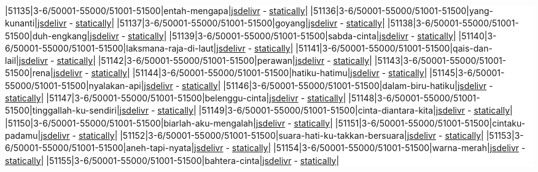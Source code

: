 |51135|3-6/50001-55000/51001-51500|entah-mengapa|[jsdelivr](https://cdn.jsdelivr.net/gh/dbchord/webp-c-1280x720_3-6/50001-55000/51001-51500/entah-mengapa.webp) - [statically](https://cdn.statically.io/gh/dbchord/webp-c-1280x720_3-6/img/50001-55000/51001-51500/entah-mengapa.webp)|
|51136|3-6/50001-55000/51001-51500|yang-kunanti|[jsdelivr](https://cdn.jsdelivr.net/gh/dbchord/webp-c-1280x720_3-6/50001-55000/51001-51500/yang-kunanti.webp) - [statically](https://cdn.statically.io/gh/dbchord/webp-c-1280x720_3-6/img/50001-55000/51001-51500/yang-kunanti.webp)|
|51137|3-6/50001-55000/51001-51500|goyang|[jsdelivr](https://cdn.jsdelivr.net/gh/dbchord/webp-c-1280x720_3-6/50001-55000/51001-51500/goyang.webp) - [statically](https://cdn.statically.io/gh/dbchord/webp-c-1280x720_3-6/img/50001-55000/51001-51500/goyang.webp)|
|51138|3-6/50001-55000/51001-51500|duh-engkang|[jsdelivr](https://cdn.jsdelivr.net/gh/dbchord/webp-c-1280x720_3-6/50001-55000/51001-51500/duh-engkang.webp) - [statically](https://cdn.statically.io/gh/dbchord/webp-c-1280x720_3-6/img/50001-55000/51001-51500/duh-engkang.webp)|
|51139|3-6/50001-55000/51001-51500|sabda-cinta|[jsdelivr](https://cdn.jsdelivr.net/gh/dbchord/webp-c-1280x720_3-6/50001-55000/51001-51500/sabda-cinta.webp) - [statically](https://cdn.statically.io/gh/dbchord/webp-c-1280x720_3-6/img/50001-55000/51001-51500/sabda-cinta.webp)|
|51140|3-6/50001-55000/51001-51500|laksmana-raja-di-laut|[jsdelivr](https://cdn.jsdelivr.net/gh/dbchord/webp-c-1280x720_3-6/50001-55000/51001-51500/laksmana-raja-di-laut.webp) - [statically](https://cdn.statically.io/gh/dbchord/webp-c-1280x720_3-6/img/50001-55000/51001-51500/laksmana-raja-di-laut.webp)|
|51141|3-6/50001-55000/51001-51500|qais-dan-lail|[jsdelivr](https://cdn.jsdelivr.net/gh/dbchord/webp-c-1280x720_3-6/50001-55000/51001-51500/qais-dan-lail.webp) - [statically](https://cdn.statically.io/gh/dbchord/webp-c-1280x720_3-6/img/50001-55000/51001-51500/qais-dan-lail.webp)|
|51142|3-6/50001-55000/51001-51500|perawan|[jsdelivr](https://cdn.jsdelivr.net/gh/dbchord/webp-c-1280x720_3-6/50001-55000/51001-51500/perawan.webp) - [statically](https://cdn.statically.io/gh/dbchord/webp-c-1280x720_3-6/img/50001-55000/51001-51500/perawan.webp)|
|51143|3-6/50001-55000/51001-51500|rena|[jsdelivr](https://cdn.jsdelivr.net/gh/dbchord/webp-c-1280x720_3-6/50001-55000/51001-51500/rena.webp) - [statically](https://cdn.statically.io/gh/dbchord/webp-c-1280x720_3-6/img/50001-55000/51001-51500/rena.webp)|
|51144|3-6/50001-55000/51001-51500|hatiku-hatimu|[jsdelivr](https://cdn.jsdelivr.net/gh/dbchord/webp-c-1280x720_3-6/50001-55000/51001-51500/hatiku-hatimu.webp) - [statically](https://cdn.statically.io/gh/dbchord/webp-c-1280x720_3-6/img/50001-55000/51001-51500/hatiku-hatimu.webp)|
|51145|3-6/50001-55000/51001-51500|nyalakan-api|[jsdelivr](https://cdn.jsdelivr.net/gh/dbchord/webp-c-1280x720_3-6/50001-55000/51001-51500/nyalakan-api.webp) - [statically](https://cdn.statically.io/gh/dbchord/webp-c-1280x720_3-6/img/50001-55000/51001-51500/nyalakan-api.webp)|
|51146|3-6/50001-55000/51001-51500|dalam-biru-hatiku|[jsdelivr](https://cdn.jsdelivr.net/gh/dbchord/webp-c-1280x720_3-6/50001-55000/51001-51500/dalam-biru-hatiku.webp) - [statically](https://cdn.statically.io/gh/dbchord/webp-c-1280x720_3-6/img/50001-55000/51001-51500/dalam-biru-hatiku.webp)|
|51147|3-6/50001-55000/51001-51500|belenggu-cinta|[jsdelivr](https://cdn.jsdelivr.net/gh/dbchord/webp-c-1280x720_3-6/50001-55000/51001-51500/belenggu-cinta.webp) - [statically](https://cdn.statically.io/gh/dbchord/webp-c-1280x720_3-6/img/50001-55000/51001-51500/belenggu-cinta.webp)|
|51148|3-6/50001-55000/51001-51500|tinggallah-ku-sendiri|[jsdelivr](https://cdn.jsdelivr.net/gh/dbchord/webp-c-1280x720_3-6/50001-55000/51001-51500/tinggallah-ku-sendiri.webp) - [statically](https://cdn.statically.io/gh/dbchord/webp-c-1280x720_3-6/img/50001-55000/51001-51500/tinggallah-ku-sendiri.webp)|
|51149|3-6/50001-55000/51001-51500|cinta-diantara-kita|[jsdelivr](https://cdn.jsdelivr.net/gh/dbchord/webp-c-1280x720_3-6/50001-55000/51001-51500/cinta-diantara-kita.webp) - [statically](https://cdn.statically.io/gh/dbchord/webp-c-1280x720_3-6/img/50001-55000/51001-51500/cinta-diantara-kita.webp)|
|51150|3-6/50001-55000/51001-51500|biarlah-aku-mengalah|[jsdelivr](https://cdn.jsdelivr.net/gh/dbchord/webp-c-1280x720_3-6/50001-55000/51001-51500/biarlah-aku-mengalah.webp) - [statically](https://cdn.statically.io/gh/dbchord/webp-c-1280x720_3-6/img/50001-55000/51001-51500/biarlah-aku-mengalah.webp)|
|51151|3-6/50001-55000/51001-51500|cintaku-padamu|[jsdelivr](https://cdn.jsdelivr.net/gh/dbchord/webp-c-1280x720_3-6/50001-55000/51001-51500/cintaku-padamu.webp) - [statically](https://cdn.statically.io/gh/dbchord/webp-c-1280x720_3-6/img/50001-55000/51001-51500/cintaku-padamu.webp)|
|51152|3-6/50001-55000/51001-51500|suara-hati-ku-takkan-bersuara|[jsdelivr](https://cdn.jsdelivr.net/gh/dbchord/webp-c-1280x720_3-6/50001-55000/51001-51500/suara-hati-ku-takkan-bersuara.webp) - [statically](https://cdn.statically.io/gh/dbchord/webp-c-1280x720_3-6/img/50001-55000/51001-51500/suara-hati-ku-takkan-bersuara.webp)|
|51153|3-6/50001-55000/51001-51500|aneh-tapi-nyata|[jsdelivr](https://cdn.jsdelivr.net/gh/dbchord/webp-c-1280x720_3-6/50001-55000/51001-51500/aneh-tapi-nyata.webp) - [statically](https://cdn.statically.io/gh/dbchord/webp-c-1280x720_3-6/img/50001-55000/51001-51500/aneh-tapi-nyata.webp)|
|51154|3-6/50001-55000/51001-51500|warna-merah|[jsdelivr](https://cdn.jsdelivr.net/gh/dbchord/webp-c-1280x720_3-6/50001-55000/51001-51500/warna-merah.webp) - [statically](https://cdn.statically.io/gh/dbchord/webp-c-1280x720_3-6/img/50001-55000/51001-51500/warna-merah.webp)|
|51155|3-6/50001-55000/51001-51500|bahtera-cinta|[jsdelivr](https://cdn.jsdelivr.net/gh/dbchord/webp-c-1280x720_3-6/50001-55000/51001-51500/bahtera-cinta.webp) - [statically](https://cdn.statically.io/gh/dbchord/webp-c-1280x720_3-6/img/50001-55000/51001-51500/bahtera-cinta.webp)|